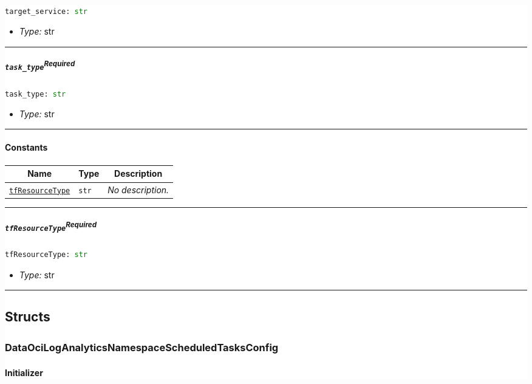 ```python
target_service: str
```

- *Type:* str

---

##### `task_type`<sup>Required</sup> <a name="task_type" id="rhizo-co-terraform-provider-oci.dataOciLogAnalyticsNamespaceScheduledTasks.DataOciLogAnalyticsNamespaceScheduledTasks.property.taskType"></a>

```python
task_type: str
```

- *Type:* str

---

#### Constants <a name="Constants" id="Constants"></a>

| **Name** | **Type** | **Description** |
| --- | --- | --- |
| <code><a href="#rhizo-co-terraform-provider-oci.dataOciLogAnalyticsNamespaceScheduledTasks.DataOciLogAnalyticsNamespaceScheduledTasks.property.tfResourceType">tfResourceType</a></code> | <code>str</code> | *No description.* |

---

##### `tfResourceType`<sup>Required</sup> <a name="tfResourceType" id="rhizo-co-terraform-provider-oci.dataOciLogAnalyticsNamespaceScheduledTasks.DataOciLogAnalyticsNamespaceScheduledTasks.property.tfResourceType"></a>

```python
tfResourceType: str
```

- *Type:* str

---

## Structs <a name="Structs" id="Structs"></a>

### DataOciLogAnalyticsNamespaceScheduledTasksConfig <a name="DataOciLogAnalyticsNamespaceScheduledTasksConfig" id="rhizo-co-terraform-provider-oci.dataOciLogAnalyticsNamespaceScheduledTasks.DataOciLogAnalyticsNamespaceScheduledTasksConfig"></a>

#### Initializer <a name="Initializer" id="rhizo-co-terraform-provider-oci.dataOciLogAnalyticsNamespaceScheduledTasks.DataOciLogAnalyticsNamespaceScheduledTasksConfig.Initializer"></a>
